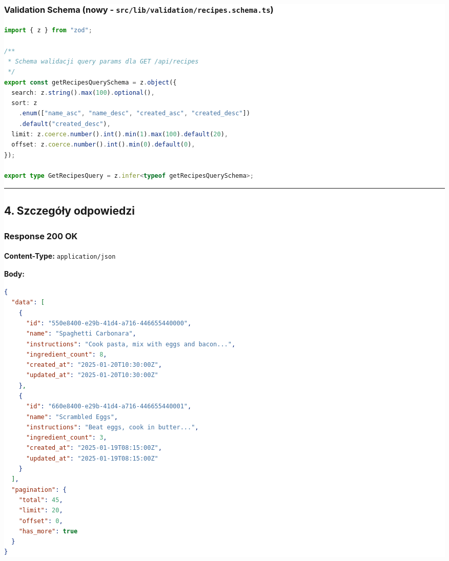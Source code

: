 ### Validation Schema (nowy - `src/lib/validation/recipes.schema.ts`)

```typescript
import { z } from "zod";

/**
 * Schema walidacji query params dla GET /api/recipes
 */
export const getRecipesQuerySchema = z.object({
  search: z.string().max(100).optional(),
  sort: z
    .enum(["name_asc", "name_desc", "created_asc", "created_desc"])
    .default("created_desc"),
  limit: z.coerce.number().int().min(1).max(100).default(20),
  offset: z.coerce.number().int().min(0).default(0),
});

export type GetRecipesQuery = z.infer<typeof getRecipesQuerySchema>;
```

---

## 4. Szczegóły odpowiedzi

### Response 200 OK

**Content-Type:** `application/json`

**Body:**
```json
{
  "data": [
    {
      "id": "550e8400-e29b-41d4-a716-446655440000",
      "name": "Spaghetti Carbonara",
      "instructions": "Cook pasta, mix with eggs and bacon...",
      "ingredient_count": 8,
      "created_at": "2025-01-20T10:30:00Z",
      "updated_at": "2025-01-20T10:30:00Z"
    },
    {
      "id": "660e8400-e29b-41d4-a716-446655440001",
      "name": "Scrambled Eggs",
      "instructions": "Beat eggs, cook in butter...",
      "ingredient_count": 3,
      "created_at": "2025-01-19T08:15:00Z",
      "updated_at": "2025-01-19T08:15:00Z"
    }
  ],
  "pagination": {
    "total": 45,
    "limit": 20,
    "offset": 0,
    "has_more": true
  }
}
```

